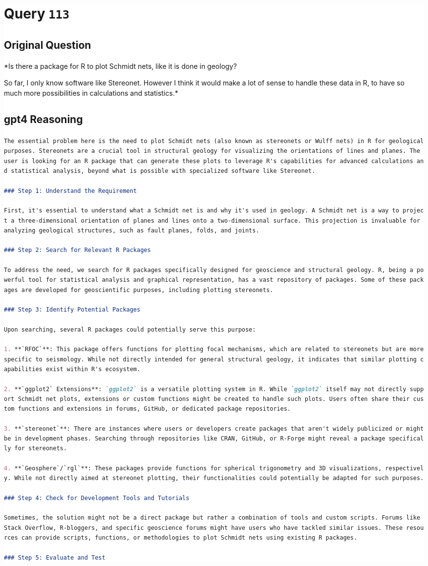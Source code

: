 # Query `113`

## Original Question

*Is there a package for R to plot Schmidt nets, like it is done in geology?

So far, I only know software like Stereonet. However I think it would make a lot of sense to handle these data in R, to have so much more possibilities in calculations and statistics.*

## gpt4 Reasoning

```markdown
The essential problem here is the need to plot Schmidt nets (also known as stereonets or Wulff nets) in R for geological purposes. Stereonets are a crucial tool in structural geology for visualizing the orientations of lines and planes. The user is looking for an R package that can generate these plots to leverage R's capabilities for advanced calculations and statistical analysis, beyond what is possible with specialized software like Stereonet.

### Step 1: Understand the Requirement

First, it's essential to understand what a Schmidt net is and why it's used in geology. A Schmidt net is a way to project a three-dimensional orientation of planes and lines onto a two-dimensional surface. This projection is invaluable for analyzing geological structures, such as fault planes, folds, and joints.

### Step 2: Search for Relevant R Packages

To address the need, we search for R packages specifically designed for geoscience and structural geology. R, being a powerful tool for statistical analysis and graphical representation, has a vast repository of packages. Some of these packages are developed for geoscientific purposes, including plotting stereonets.

### Step 3: Identify Potential Packages

Upon searching, several R packages could potentially serve this purpose:

1. **`RFOC`**: This package offers functions for plotting focal mechanisms, which are related to stereonets but are more specific to seismology. While not directly intended for general structural geology, it indicates that similar plotting capabilities exist within R's ecosystem.

2. **`ggplot2` Extensions**: `ggplot2` is a versatile plotting system in R. While `ggplot2` itself may not directly support Schmidt net plots, extensions or custom functions might be created to handle such plots. Users often share their custom functions and extensions in forums, GitHub, or dedicated package repositories.

3. **`stereonet`**: There are instances where users or developers create packages that aren't widely publicized or might be in development phases. Searching through repositories like CRAN, GitHub, or R-Forge might reveal a package specifically for stereonets.

4. **`Geosphere`/`rgl`**: These packages provide functions for spherical trigonometry and 3D visualizations, respectively. While not directly aimed at stereonet plotting, their functionalities could potentially be adapted for such purposes.

### Step 4: Check for Development Tools and Tutorials

Sometimes, the solution might not be a direct package but rather a combination of tools and custom scripts. Forums like Stack Overflow, R-bloggers, and specific geoscience forums might have users who have tackled similar issues. These resources can provide scripts, functions, or methodologies to plot Schmidt nets using existing R packages.

### Step 5: Evaluate and Test

```